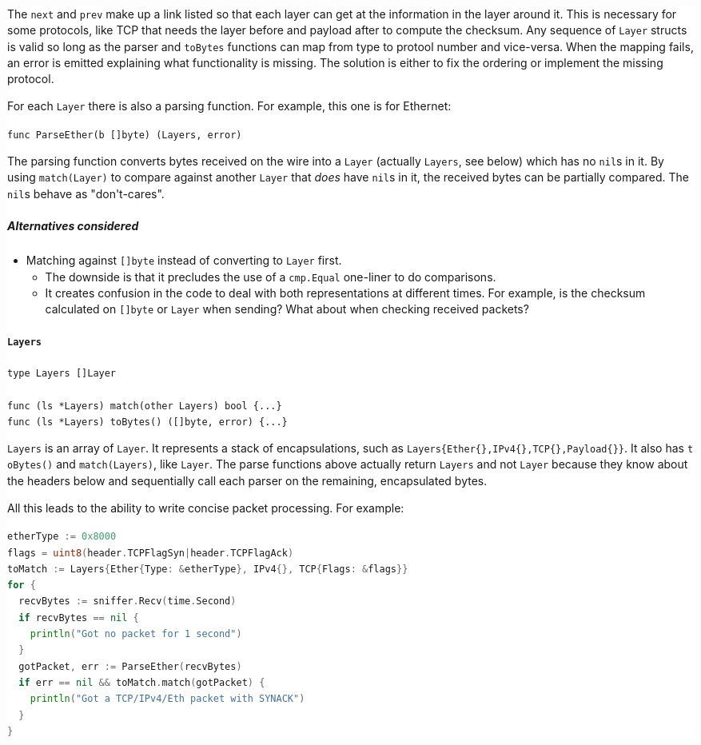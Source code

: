 The `next` and `prev` make up a link listed so that each layer can get at the
information in the layer around it. This is necessary for some protocols, like
TCP that needs the layer before and payload after to compute the checksum. Any
sequence of `Layer` structs is valid so long as the parser and `toBytes`
functions can map from type to protool number and vice-versa. When the mapping
fails, an error is emitted explaining what functionality is missing. The
solution is either to fix the ordering or implement the missing protocol.

For each `Layer` there is also a parsing function. For example, this one is for
Ethernet:

```
func ParseEther(b []byte) (Layers, error)
```

The parsing function converts bytes received on the wire into a `Layer`
(actually `Layers`, see below) which has no `nil`s in it. By using
`match(Layer)` to compare against another `Layer` that *does* have `nil`s in it,
the received bytes can be partially compared. The `nil`s behave as
"don't-cares".

##### Alternatives considered

*   Matching against `[]byte` instead of converting to `Layer` first.
    *   The downside is that it precludes the use of a `cmp.Equal` one-liner to
        do comparisons.
    *   It creates confusion in the code to deal with both representations at
        different times. For example, is the checksum calculated on `[]byte` or
        `Layer` when sending? What about when checking received packets?

#### `Layers`

```
type Layers []Layer

func (ls *Layers) match(other Layers) bool {...}
func (ls *Layers) toBytes() ([]byte, error) {...}
```

`Layers` is an array of `Layer`. It represents a stack of encapsulations, such
as `Layers{Ether{},IPv4{},TCP{},Payload{}}`. It also has `toBytes()` and
`match(Layers)`, like `Layer`. The parse functions above actually return
`Layers` and not `Layer` because they know about the headers below and
sequentially call each parser on the remaining, encapsulated bytes.

All this leads to the ability to write concise packet processing. For example:

```go
etherType := 0x8000
flags = uint8(header.TCPFlagSyn|header.TCPFlagAck)
toMatch := Layers{Ether{Type: &etherType}, IPv4{}, TCP{Flags: &flags}}
for {
  recvBytes := sniffer.Recv(time.Second)
  if recvBytes == nil {
    println("Got no packet for 1 second")
  }
  gotPacket, err := ParseEther(recvBytes)
  if err == nil && toMatch.match(gotPacket) {
    println("Got a TCP/IPv4/Eth packet with SYNACK")
  }
}
```
